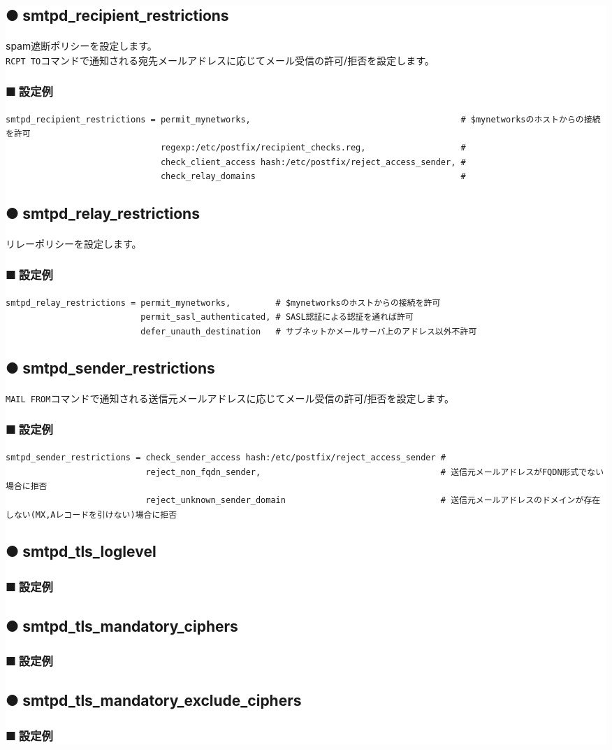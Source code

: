 ## ● smtpd_recipient_restrictions
spam遮断ポリシーを設定します。  
`RCPT TO`コマンドで通知される宛先メールアドレスに応じてメール受信の許可/拒否を設定します。
### ■ 設定例
```
smtpd_recipient_restrictions = permit_mynetworks,                                          # $mynetworksのホストからの接続を許可
                               regexp:/etc/postfix/recipient_checks.reg,                   #
                               check_client_access hash:/etc/postfix/reject_access_sender, #
                               check_relay_domains                                         # 
```

## ● smtpd_relay_restrictions
リレーポリシーを設定します。
### ■ 設定例
```
smtpd_relay_restrictions = permit_mynetworks,         # $mynetworksのホストからの接続を許可
                           permit_sasl_authenticated, # SASL認証による認証を通れば許可
                           defer_unauth_destination   # サブネットかメールサーバ上のアドレス以外不許可
```

## ● smtpd_sender_restrictions
`MAIL FROM`コマンドで通知される送信元メールアドレスに応じてメール受信の許可/拒否を設定します。
### ■ 設定例
```
smtpd_sender_restrictions = check_sender_access hash:/etc/postfix/reject_access_sender # 
                            reject_non_fqdn_sender,                                    # 送信元メールアドレスがFQDN形式でない場合に拒否
                            reject_unknown_sender_domain                               # 送信元メールアドレスのドメインが存在しない(MX,Aレコードを引けない)場合に拒否
```

## ● smtpd_tls_loglevel
### ■ 設定例
```
```

## ● smtpd_tls_mandatory_ciphers
### ■ 設定例
```
```

## ● smtpd_tls_mandatory_exclude_ciphers
### ■ 設定例
```
```
